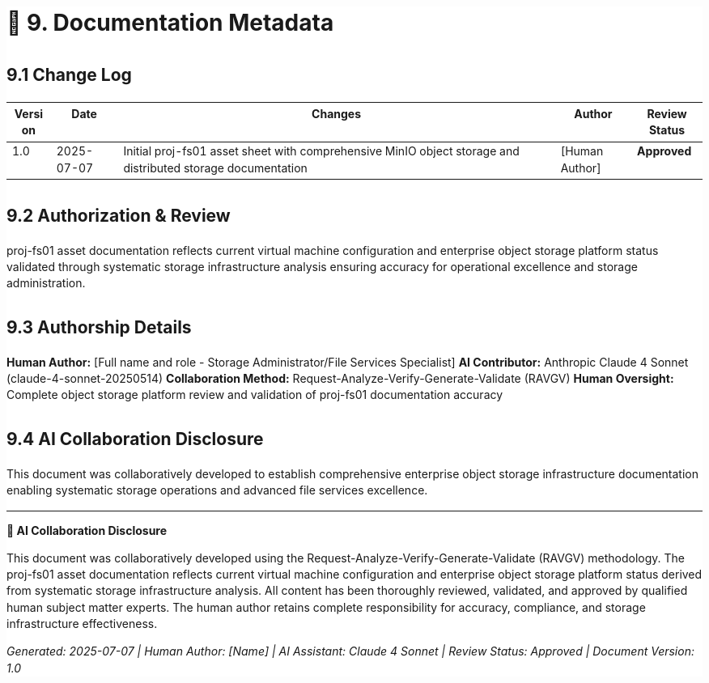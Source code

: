 # 📜 **9. Documentation Metadata**

## **9.1 Change Log**

| **Version** | **Date** | **Changes** | **Author** | **Review Status** |
|------------|---------|-------------|------------|------------------|
| 1.0 | 2025-07-07 | Initial proj-fs01 asset sheet with comprehensive MinIO object storage and distributed storage documentation | [Human Author] | **Approved** |

## **9.2 Authorization & Review**

proj-fs01 asset documentation reflects current virtual machine configuration and enterprise object storage platform status validated through systematic storage infrastructure analysis ensuring accuracy for operational excellence and storage administration.

## **9.3 Authorship Details**

**Human Author:** [Full name and role - Storage Administrator/File Services Specialist]
**AI Contributor:** Anthropic Claude 4 Sonnet (claude-4-sonnet-20250514)
**Collaboration Method:** Request-Analyze-Verify-Generate-Validate (RAVGV)
**Human Oversight:** Complete object storage platform review and validation of proj-fs01 documentation accuracy

## **9.4 AI Collaboration Disclosure**

This document was collaboratively developed to establish comprehensive enterprise object storage infrastructure documentation enabling systematic storage operations and advanced file services excellence.

---

**🤖 AI Collaboration Disclosure**

This document was collaboratively developed using the Request-Analyze-Verify-Generate-Validate (RAVGV) methodology. The proj-fs01 asset documentation reflects current virtual machine configuration and enterprise object storage platform status derived from systematic storage infrastructure analysis. All content has been thoroughly reviewed, validated, and approved by qualified human subject matter experts. The human author retains complete responsibility for accuracy, compliance, and storage infrastructure effectiveness.

*Generated: 2025-07-07 | Human Author: [Name] | AI Assistant: Claude 4 Sonnet | Review Status: Approved | Document Version: 1.0*
